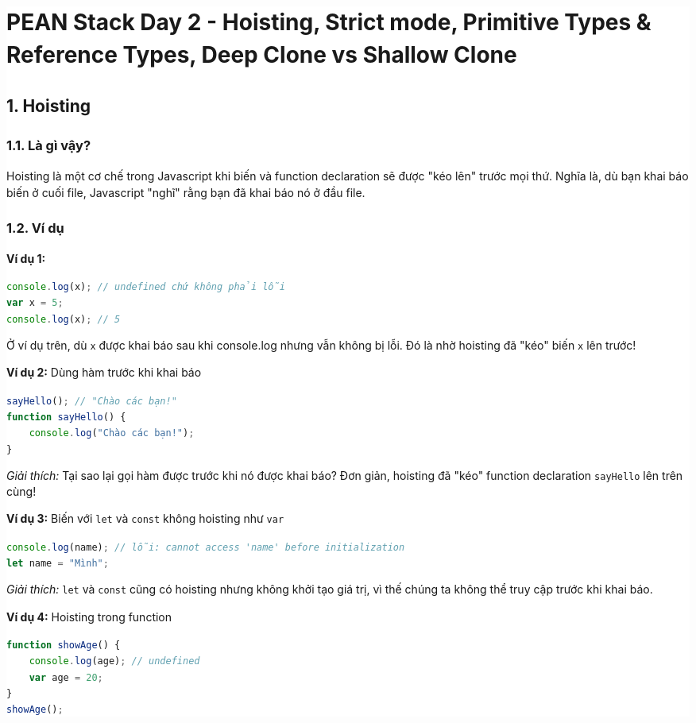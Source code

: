 # PEAN Stack Day 2 - Hoisting, Strict mode, Primitive Types & Reference Types, Deep Clone vs Shallow Clone

## **1. Hoisting**

### **1.1. Là gì vậy?**

Hoisting là một cơ chế trong Javascript khi biến và function declaration sẽ được "kéo lên" trước mọi thứ. Nghĩa là, dù bạn khai báo biến ở cuối file, Javascript "nghĩ" rằng bạn đã khai báo nó ở đầu file.

### **1.2. Ví dụ**

**Ví dụ 1:**

```javascript
console.log(x); // undefined chứ không phải lỗi
var x = 5;
console.log(x); // 5
```

Ở ví dụ trên, dù `x` được khai báo sau khi console.log nhưng vẫn không bị lỗi. Đó là nhờ hoisting đã "kéo" biến `x` lên trước!

**Ví dụ 2:** Dùng hàm trước khi khai báo

```javascript
sayHello(); // "Chào các bạn!"
function sayHello() {
    console.log("Chào các bạn!");
}
```

_Giải thích:_ Tại sao lại gọi hàm được trước khi nó được khai báo? Đơn giản, hoisting đã "kéo" function declaration `sayHello` lên trên cùng!

**Ví dụ 3:** Biến với `let` và `const` không hoisting như `var`

```javascript
console.log(name); // lỗi: cannot access 'name' before initialization
let name = "Mình";
```

_Giải thích:_ `let` và `const` cũng có hoisting nhưng không khởi tạo giá trị, vì thế chúng ta không thể truy cập trước khi khai báo.

**Ví dụ 4:** Hoisting trong function

```javascript
function showAge() {
    console.log(age); // undefined
    var age = 20;
}
showAge();
```

